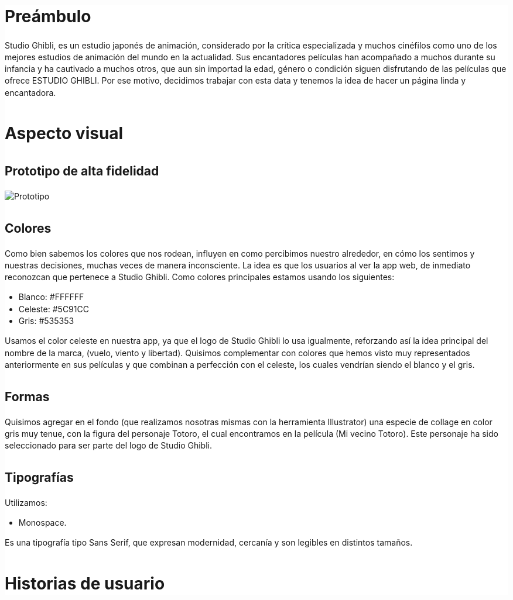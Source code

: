 # Preámbulo

Studio Ghibli, es un estudio japonés de animación, considerado por la crítica especializada y muchos cinéfilos como uno de los mejores estudios de animación del mundo en la actualidad. 
Sus encantadores películas han acompañado a muchos durante su infancia y ha cautivado a muchos otros, que aun sin importad la edad, género o condición siguen disfrutando de las películas que ofrece ESTUDIO GHIBLI. Por ese motivo, decidimos trabajar con esta data y tenemos la idea de hacer un página linda y encantadora.

# Aspecto visual

## Prototipo de alta fidelidad

![Prototipo](./img/prototipo.png)

## Colores

Como bien sabemos los colores que nos rodean, influyen en como percibimos nuestro alrededor, en cómo los sentimos y nuestras decisiones, muchas veces de manera inconsciente.
La idea es que los usuarios al ver la app web, de inmediato reconozcan que pertenece a Studio Ghibli.
Como colores principales estamos usando los siguientes:

- Blanco: #FFFFFF
- Celeste: #5C91CC
- Gris: #535353

Usamos el color celeste en nuestra app, ya que el logo de Studio Ghibli lo usa igualmente, reforzando así la idea principal del nombre de la marca, (vuelo, viento y libertad).
Quisimos complementar con colores que hemos visto muy representados anteriormente en sus películas y que combinan a perfección con el celeste, los cuales vendrían siendo el blanco y el gris.

## Formas

Quisimos agregar en el fondo (que realizamos nosotras mismas con la herramienta Illustrator) una especie de collage en color gris muy tenue, con la figura del personaje Totoro, el cual encontramos en la película (Mi vecino Totoro). Este personaje ha sido seleccionado para ser parte del logo de Studio Ghibli.

## Tipografías

Utilizamos: 
- Monospace.

Es una tipografía tipo Sans Serif, que expresan modernidad, cercanía y son legibles en distintos tamaños.

[](https://paoperez.com/tipografias-personalidad-transmite/)

# Historias de usuario
